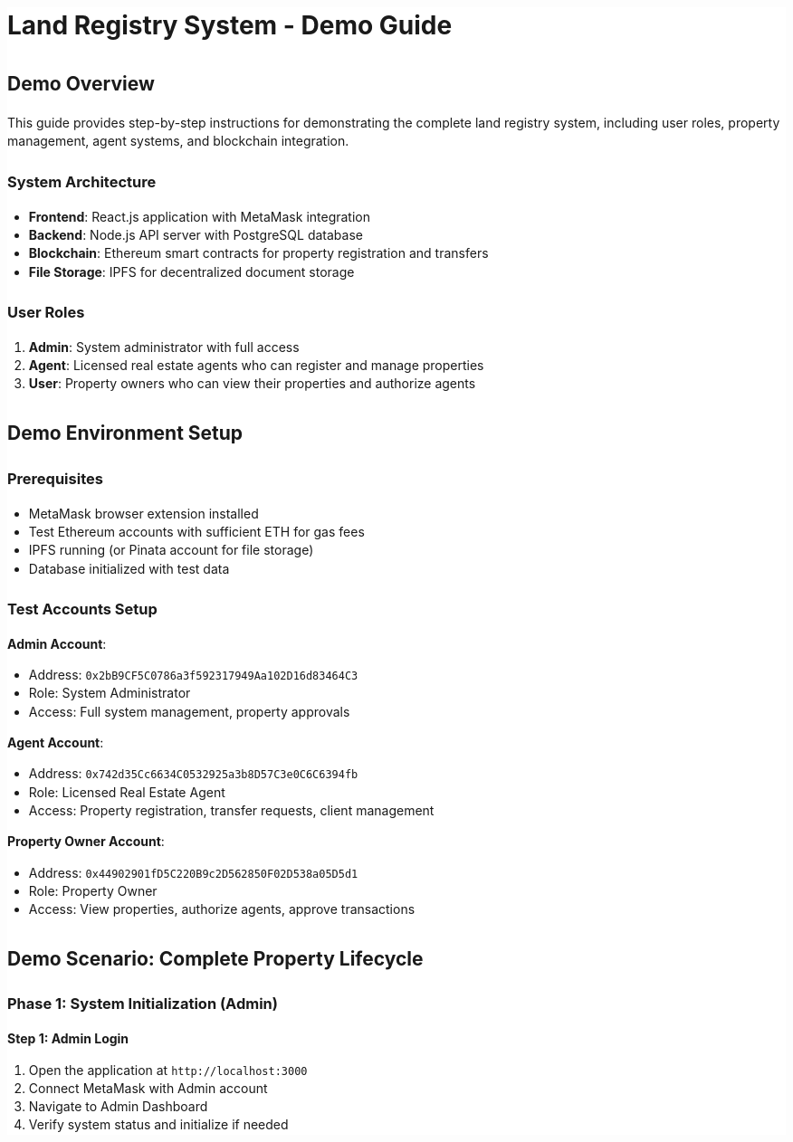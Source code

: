 # Land Registry System - Demo Guide

## Demo Overview

This guide provides step-by-step instructions for demonstrating the complete land registry system, including user roles, property management, agent systems, and blockchain integration.

### System Architecture
- **Frontend**: React.js application with MetaMask integration
- **Backend**: Node.js API server with PostgreSQL database
- **Blockchain**: Ethereum smart contracts for property registration and transfers
- **File Storage**: IPFS for decentralized document storage

### User Roles
1. **Admin**: System administrator with full access
2. **Agent**: Licensed real estate agents who can register and manage properties
3. **User**: Property owners who can view their properties and authorize agents

## Demo Environment Setup

### Prerequisites
- MetaMask browser extension installed
- Test Ethereum accounts with sufficient ETH for gas fees
- IPFS running (or Pinata account for file storage)
- Database initialized with test data

### Test Accounts Setup

**Admin Account**:
- Address: `0x2bB9CF5C0786a3f592317949Aa102D16d83464C3`
- Role: System Administrator
- Access: Full system management, property approvals

**Agent Account**:
- Address: `0x742d35Cc6634C0532925a3b8D57C3e0C6C6394fb`
- Role: Licensed Real Estate Agent
- Access: Property registration, transfer requests, client management

**Property Owner Account**:
- Address: `0x44902901fD5C220B9c2D562850F02D538a05D5d1`
- Role: Property Owner
- Access: View properties, authorize agents, approve transactions

## Demo Scenario: Complete Property Lifecycle

### Phase 1: System Initialization (Admin)

**Step 1: Admin Login**
1. Open the application at `http://localhost:3000`
2. Connect MetaMask with Admin account
3. Navigate to Admin Dashboard
4. Verify system status and initialize if needed
